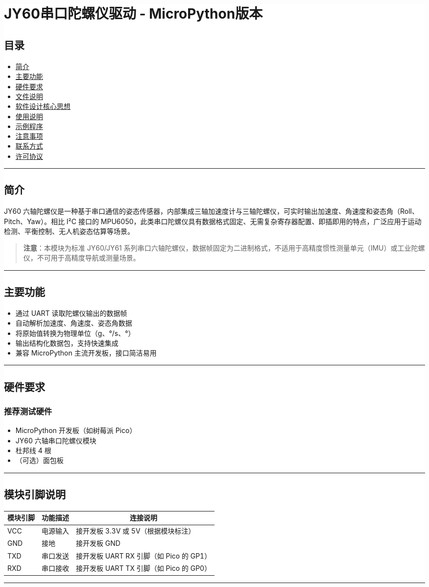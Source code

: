 # JY60串口陀螺仪驱动 - MicroPython版本
## 目录
- [简介](#简介)
- [主要功能](#主要功能)
- [硬件要求](#硬件要求)
- [文件说明](#文件说明)
- [软件设计核心思想](#软件设计核心思想)
- [使用说明](#使用说明)
- [示例程序](#示例程序)
- [注意事项](#注意事项)
- [联系方式](#联系方式)
- [许可协议](#许可协议)
---
## 简介

JY60 六轴陀螺仪是一种基于串口通信的姿态传感器，内部集成三轴加速度计与三轴陀螺仪，可实时输出加速度、角速度和姿态角（Roll、Pitch、Yaw）。相比 I²C 接口的 MPU6050，此类串口陀螺仪具有数据格式固定、无需复杂寄存器配置、即插即用的特点，广泛应用于运动检测、平衡控制、无人机姿态估算等场景。

> **注意**：本模块为标准 JY60/JY61 系列串口六轴陀螺仪，数据帧固定为二进制格式，不适用于高精度惯性测量单元（IMU）或工业陀螺仪，不可用于高精度导航或测量场景。

---

## 主要功能

* 通过 UART 读取陀螺仪输出的数据帧
* 自动解析加速度、角速度、姿态角数据
* 将原始值转换为物理单位（g、°/s、°）
* 输出结构化数据包，支持快速集成
* 兼容 MicroPython 主流开发板，接口简洁易用

---

## 硬件要求

### 推荐测试硬件

* MicroPython 开发板（如树莓派 Pico）
* JY60 六轴串口陀螺仪模块
* 杜邦线 4 根
* （可选）面包板

---

## 模块引脚说明

| 模块引脚 | 功能描述 | 连接说明                          |
| ---- | ---- | ----------------------------- |
| VCC  | 电源输入 | 接开发板 3.3V 或 5V（根据模块标注）        |
| GND  | 接地   | 接开发板 GND                      |
| TXD  | 串口发送 | 接开发板 UART RX 引脚（如 Pico 的 GP1） |
| RXD  | 串口接收 | 接开发板 UART TX 引脚（如 Pico 的 GP0） |

---